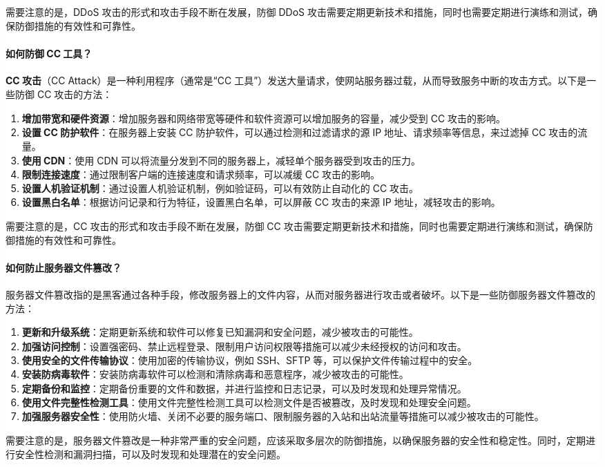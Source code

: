 需要注意的是，DDoS 攻击的形式和攻击手段不断在发展，防御 DDoS 攻击需要定期更新技术和措施，同时也需要定期进行演练和测试，确保防御措施的有效性和可靠性。

#### 如何防御 CC 工具？

**CC 攻击**（CC Attack）是一种利用程序（通常是“CC 工具”）发送大量请求，使网站服务器过载，从而导致服务中断的攻击方式。以下是一些防御 CC 攻击的方法：

1. **增加带宽和硬件资源**：增加服务器和网络带宽等硬件和软件资源可以增加服务的容量，减少受到 CC 攻击的影响。
1. **设置 CC 防护软件**：在服务器上安装 CC 防护软件，可以通过检测和过滤请求的源 IP 地址、请求频率等信息，来过滤掉 CC 攻击的流量。
1. **使用 CDN**：使用 CDN 可以将流量分发到不同的服务器上，减轻单个服务器受到攻击的压力。
1. **限制连接速度**：通过限制客户端的连接速度和请求频率，可以减缓 CC 攻击的影响。
1. **设置人机验证机制**：通过设置人机验证机制，例如验证码，可以有效防止自动化的 CC 攻击。
1. **设置黑白名单**：根据访问记录和行为特征，设置黑白名单，可以屏蔽 CC 攻击的来源 IP 地址，减轻攻击的影响。

需要注意的是，CC 攻击的形式和攻击手段不断在发展，防御 CC 攻击需要定期更新技术和措施，同时也需要定期进行演练和测试，确保防御措施的有效性和可靠性。

#### 如何防止服务器文件篡改？

服务器文件篡改指的是黑客通过各种手段，修改服务器上的文件内容，从而对服务器进行攻击或者破坏。以下是一些防御服务器文件篡改的方法：

1. **更新和升级系统**：定期更新系统和软件可以修复已知漏洞和安全问题，减少被攻击的可能性。
1. **加强访问控制**：设置强密码、禁止远程登录、限制用户访问权限等措施可以减少未经授权的访问和攻击。
1. **使用安全的文件传输协议**：使用加密的传输协议，例如 SSH、SFTP 等，可以保护文件传输过程中的安全。
1. **安装防病毒软件**：安装防病毒软件可以检测和清除病毒和恶意程序，减少被攻击的可能性。
1. **定期备份和监控**：定期备份重要的文件和数据，并进行监控和日志记录，可以及时发现和处理异常情况。
1. **使用文件完整性检测工具**：使用文件完整性检测工具可以检测文件是否被篡改，及时发现和处理安全问题。
1. **加强服务器安全性**：使用防火墙、关闭不必要的服务端口、限制服务器的入站和出站流量等措施可以减少被攻击的可能性。

需要注意的是，服务器文件篡改是一种非常严重的安全问题，应该采取多层次的防御措施，以确保服务器的安全性和稳定性。同时，定期进行安全性检测和漏洞扫描，可以及时发现和处理潜在的安全问题。
